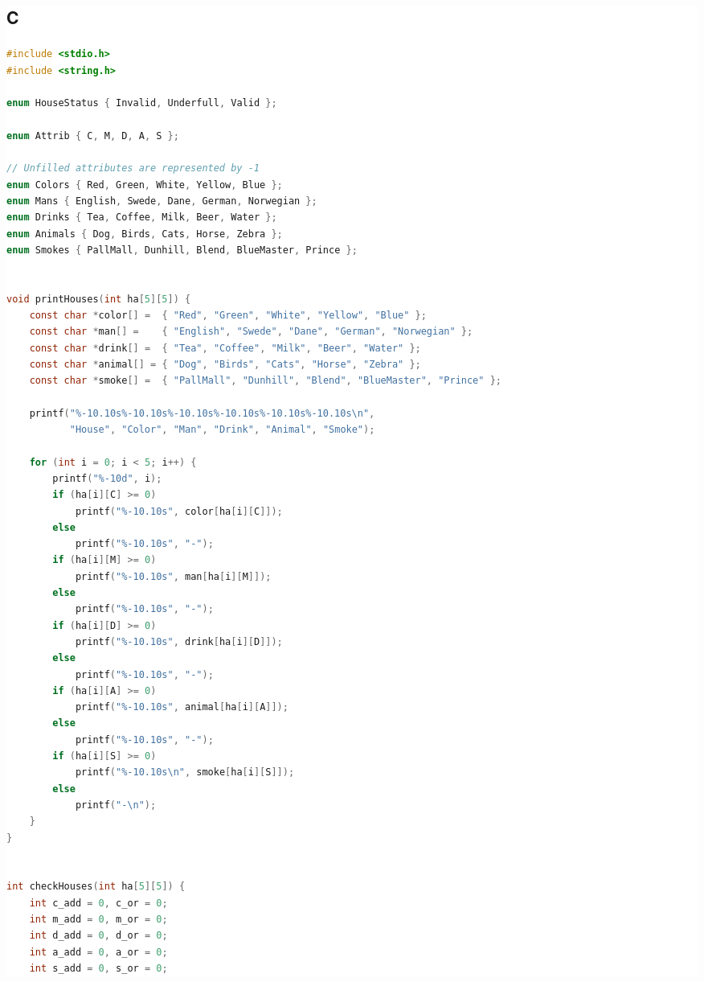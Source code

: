 

## C


```c
#include <stdio.h>
#include <string.h>

enum HouseStatus { Invalid, Underfull, Valid };

enum Attrib { C, M, D, A, S };

// Unfilled attributes are represented by -1
enum Colors { Red, Green, White, Yellow, Blue };
enum Mans { English, Swede, Dane, German, Norwegian };
enum Drinks { Tea, Coffee, Milk, Beer, Water };
enum Animals { Dog, Birds, Cats, Horse, Zebra };
enum Smokes { PallMall, Dunhill, Blend, BlueMaster, Prince };


void printHouses(int ha[5][5]) {
    const char *color[] =  { "Red", "Green", "White", "Yellow", "Blue" };
    const char *man[] =    { "English", "Swede", "Dane", "German", "Norwegian" };
    const char *drink[] =  { "Tea", "Coffee", "Milk", "Beer", "Water" };
    const char *animal[] = { "Dog", "Birds", "Cats", "Horse", "Zebra" };
    const char *smoke[] =  { "PallMall", "Dunhill", "Blend", "BlueMaster", "Prince" };

    printf("%-10.10s%-10.10s%-10.10s%-10.10s%-10.10s%-10.10s\n",
           "House", "Color", "Man", "Drink", "Animal", "Smoke");

    for (int i = 0; i < 5; i++) {
        printf("%-10d", i);
        if (ha[i][C] >= 0)
            printf("%-10.10s", color[ha[i][C]]);
        else
            printf("%-10.10s", "-");
        if (ha[i][M] >= 0)
            printf("%-10.10s", man[ha[i][M]]);
        else
            printf("%-10.10s", "-");
        if (ha[i][D] >= 0)
            printf("%-10.10s", drink[ha[i][D]]);
        else
            printf("%-10.10s", "-");
        if (ha[i][A] >= 0)
            printf("%-10.10s", animal[ha[i][A]]);
        else
            printf("%-10.10s", "-");
        if (ha[i][S] >= 0)
            printf("%-10.10s\n", smoke[ha[i][S]]);
        else
            printf("-\n");
    }
}


int checkHouses(int ha[5][5]) {
    int c_add = 0, c_or = 0;
    int m_add = 0, m_or = 0;
    int d_add = 0, d_or = 0;
    int a_add = 0, a_or = 0;
    int s_add = 0, s_or = 0;

```